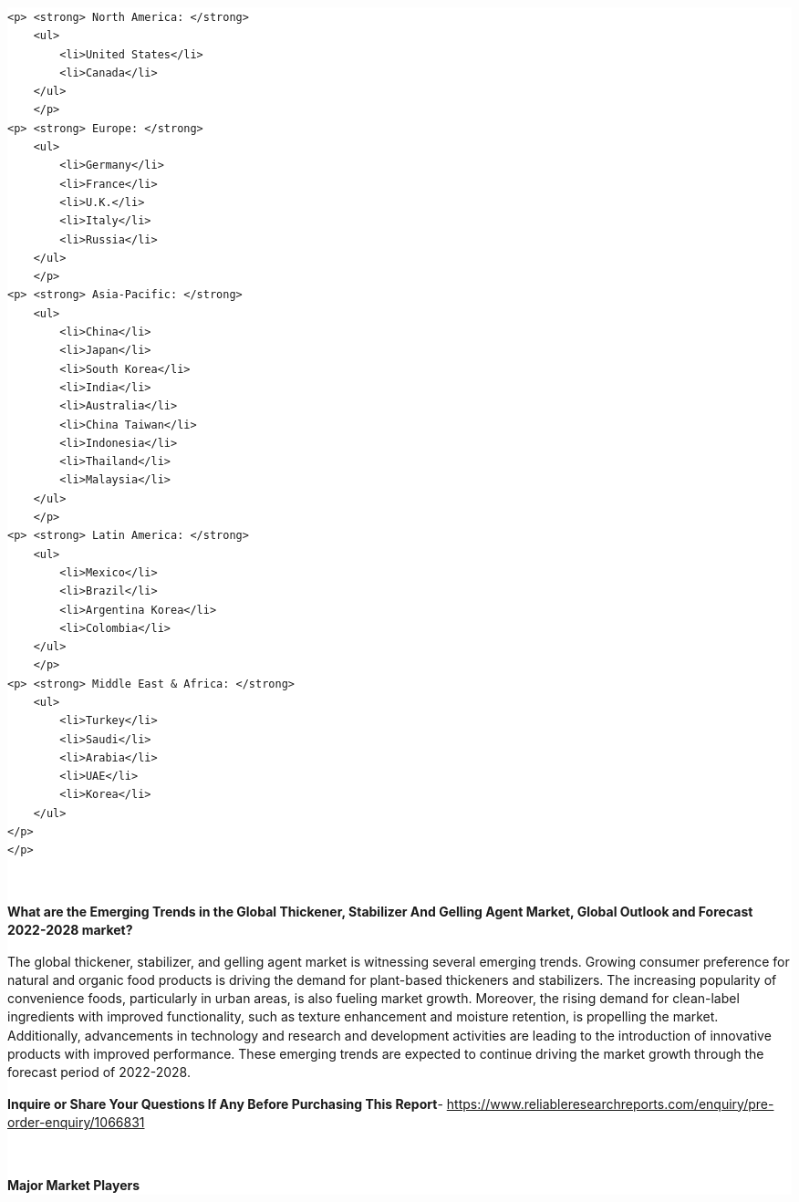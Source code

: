     <p> <strong> North America: </strong>
        <ul>
            <li>United States</li>
            <li>Canada</li>
        </ul>
        </p> 
    <p> <strong> Europe: </strong>
        <ul>
            <li>Germany</li>
            <li>France</li>
            <li>U.K.</li>
            <li>Italy</li>
            <li>Russia</li>
        </ul>
        </p> 
    <p> <strong> Asia-Pacific: </strong>
        <ul>
            <li>China</li>
            <li>Japan</li>
            <li>South Korea</li>
            <li>India</li>
            <li>Australia</li>
            <li>China Taiwan</li>
            <li>Indonesia</li>
            <li>Thailand</li>
            <li>Malaysia</li>
        </ul>
        </p> 
    <p> <strong> Latin America: </strong>
        <ul>
            <li>Mexico</li>
            <li>Brazil</li>
            <li>Argentina Korea</li>
            <li>Colombia</li>
        </ul>
        </p> 
    <p> <strong> Middle East & Africa: </strong>
        <ul>
            <li>Turkey</li>
            <li>Saudi</li>
            <li>Arabia</li>
            <li>UAE</li>
            <li>Korea</li>
        </ul>
    </p>
    </p>
<p>&nbsp;</p>
<p><strong>What are the Emerging Trends in the Global Thickener, Stabilizer And Gelling Agent Market, Global Outlook and Forecast 2022-2028 market?</strong></p>
<p><p>The global thickener, stabilizer, and gelling agent market is witnessing several emerging trends. Growing consumer preference for natural and organic food products is driving the demand for plant-based thickeners and stabilizers. The increasing popularity of convenience foods, particularly in urban areas, is also fueling market growth. Moreover, the rising demand for clean-label ingredients with improved functionality, such as texture enhancement and moisture retention, is propelling the market. Additionally, advancements in technology and research and development activities are leading to the introduction of innovative products with improved performance. These emerging trends are expected to continue driving the market growth through the forecast period of 2022-2028.</p></p>
<p><strong>Inquire or Share Your Questions If Any Before Purchasing This Report</strong>- <a href="https://www.reliableresearchreports.com/enquiry/pre-order-enquiry/1066831">https://www.reliableresearchreports.com/enquiry/pre-order-enquiry/1066831</a></p>
<p>&nbsp;</p>
<p><strong>Major Market Players</strong></p>